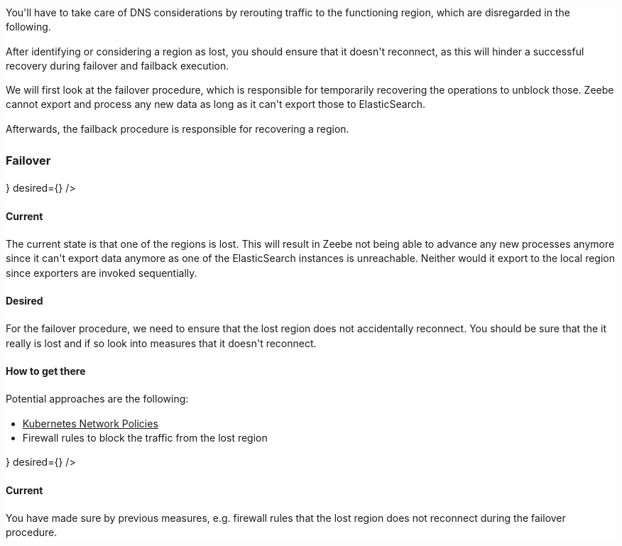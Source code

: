 You'll have to take care of DNS considerations by rerouting traffic to the functioning region, which are disregarded in the following.

After identifying or considering a region as lost, you should ensure that it doesn't reconnect, as this will hinder a successful recovery during failover and failback execution. 

We will first look at the failover procedure, which is responsible for temporarily recovering the operations to unblock those. Zeebe cannot export and process any new data as long as it can't export those to ElasticSearch.

Afterwards, the failback procedure is responsible for recovering a region.

### Failover

<Tabs>
  <TabItem value="step1" label="Step 1" default>
    <SwipItem 
      current={<Three viewBox="140 0 680 500" />}
      desired={<Four viewBox="140 0 680 500" />}
    />
<div>

#### Current

The current state is that one of the regions is lost. This will result in Zeebe not being able to advance any new processes anymore since it
can't export data anymore as one of the ElasticSearch instances is unreachable. Neither would it export to the local region since exporters are
invoked sequentially.

#### Desired

For the failover procedure, we need to ensure that the lost region does not accidentally reconnect. You should be sure that the it really is lost and if so look into measures that it doesn't reconnect.

#### How to get there

Potential approaches are the following:

- [Kubernetes Network Policies](https://kubernetes.io/docs/concepts/services-networking/network-policies/)
- Firewall rules to block the traffic from the lost region

</div>
  </TabItem>
  <TabItem value="step2" label="Step 2">
    <SwipItem
      current={<Five viewBox="140 0 680 500" />}
      desired={<Six viewBox="140 0 680 500" />}
    />
<div>

#### Current

You have made sure by previous measures, e.g. firewall rules that the lost region does not reconnect during the failover procedure.
